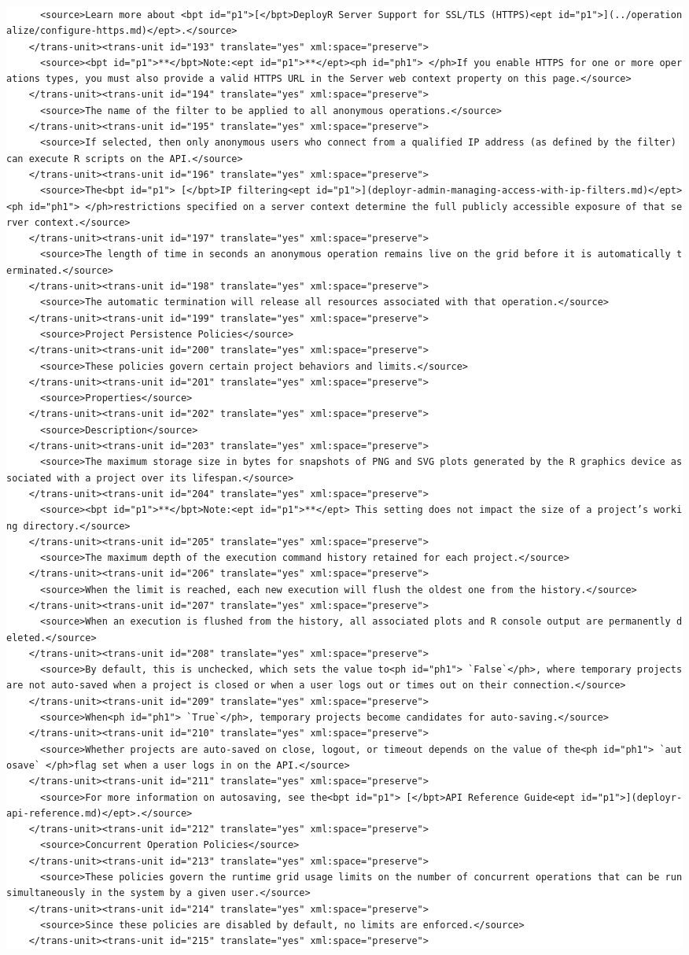          <source>Learn more about <bpt id="p1">[</bpt>DeployR Server Support for SSL/TLS (HTTPS)<ept id="p1">](../operationalize/configure-https.md)</ept>.</source>
        </trans-unit><trans-unit id="193" translate="yes" xml:space="preserve">
          <source><bpt id="p1">**</bpt>Note:<ept id="p1">**</ept><ph id="ph1"> </ph>If you enable HTTPS for one or more operations types, you must also provide a valid HTTPS URL in the Server web context property on this page.</source>
        </trans-unit><trans-unit id="194" translate="yes" xml:space="preserve">
          <source>The name of the filter to be applied to all anonymous operations.</source>
        </trans-unit><trans-unit id="195" translate="yes" xml:space="preserve">
          <source>If selected, then only anonymous users who connect from a qualified IP address (as defined by the filter) can execute R scripts on the API.</source>
        </trans-unit><trans-unit id="196" translate="yes" xml:space="preserve">
          <source>The<bpt id="p1"> [</bpt>IP filtering<ept id="p1">](deployr-admin-managing-access-with-ip-filters.md)</ept><ph id="ph1"> </ph>restrictions specified on a server context determine the full publicly accessible exposure of that server context.</source>
        </trans-unit><trans-unit id="197" translate="yes" xml:space="preserve">
          <source>The length of time in seconds an anonymous operation remains live on the grid before it is automatically terminated.</source>
        </trans-unit><trans-unit id="198" translate="yes" xml:space="preserve">
          <source>The automatic termination will release all resources associated with that operation.</source>
        </trans-unit><trans-unit id="199" translate="yes" xml:space="preserve">
          <source>Project Persistence Policies</source>
        </trans-unit><trans-unit id="200" translate="yes" xml:space="preserve">
          <source>These policies govern certain project behaviors and limits.</source>
        </trans-unit><trans-unit id="201" translate="yes" xml:space="preserve">
          <source>Properties</source>
        </trans-unit><trans-unit id="202" translate="yes" xml:space="preserve">
          <source>Description</source>
        </trans-unit><trans-unit id="203" translate="yes" xml:space="preserve">
          <source>The maximum storage size in bytes for snapshots of PNG and SVG plots generated by the R graphics device associated with a project over its lifespan.</source>
        </trans-unit><trans-unit id="204" translate="yes" xml:space="preserve">
          <source><bpt id="p1">**</bpt>Note:<ept id="p1">**</ept> This setting does not impact the size of a project’s working directory.</source>
        </trans-unit><trans-unit id="205" translate="yes" xml:space="preserve">
          <source>The maximum depth of the execution command history retained for each project.</source>
        </trans-unit><trans-unit id="206" translate="yes" xml:space="preserve">
          <source>When the limit is reached, each new execution will flush the oldest one from the history.</source>
        </trans-unit><trans-unit id="207" translate="yes" xml:space="preserve">
          <source>When an execution is flushed from the history, all associated plots and R console output are permanently deleted.</source>
        </trans-unit><trans-unit id="208" translate="yes" xml:space="preserve">
          <source>By default, this is unchecked, which sets the value to<ph id="ph1"> `False`</ph>, where temporary projects are not auto-saved when a project is closed or when a user logs out or times out on their connection.</source>
        </trans-unit><trans-unit id="209" translate="yes" xml:space="preserve">
          <source>When<ph id="ph1"> `True`</ph>, temporary projects become candidates for auto-saving.</source>
        </trans-unit><trans-unit id="210" translate="yes" xml:space="preserve">
          <source>Whether projects are auto-saved on close, logout, or timeout depends on the value of the<ph id="ph1"> `autosave` </ph>flag set when a user logs in on the API.</source>
        </trans-unit><trans-unit id="211" translate="yes" xml:space="preserve">
          <source>For more information on autosaving, see the<bpt id="p1"> [</bpt>API Reference Guide<ept id="p1">](deployr-api-reference.md)</ept>.</source>
        </trans-unit><trans-unit id="212" translate="yes" xml:space="preserve">
          <source>Concurrent Operation Policies</source>
        </trans-unit><trans-unit id="213" translate="yes" xml:space="preserve">
          <source>These policies govern the runtime grid usage limits on the number of concurrent operations that can be run simultaneously in the system by a given user.</source>
        </trans-unit><trans-unit id="214" translate="yes" xml:space="preserve">
          <source>Since these policies are disabled by default, no limits are enforced.</source>
        </trans-unit><trans-unit id="215" translate="yes" xml:space="preserve">